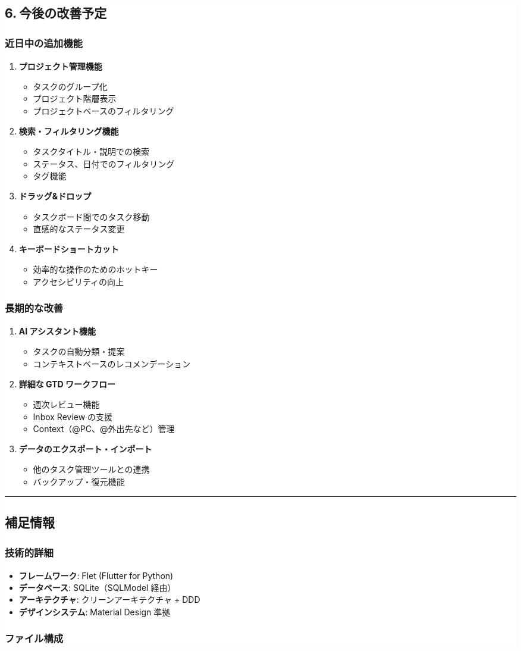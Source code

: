 ## 6. 今後の改善予定

### 近日中の追加機能

1. **プロジェクト管理機能**

   - タスクのグループ化
   - プロジェクト階層表示
   - プロジェクトベースのフィルタリング

2. **検索・フィルタリング機能**

   - タスクタイトル・説明での検索
   - ステータス、日付でのフィルタリング
   - タグ機能

3. **ドラッグ&ドロップ**

   - タスクボード間でのタスク移動
   - 直感的なステータス変更

4. **キーボードショートカット**
   - 効率的な操作のためのホットキー
   - アクセシビリティの向上

### 長期的な改善

1. **AI アシスタント機能**

   - タスクの自動分類・提案
   - コンテキストベースのレコメンデーション

2. **詳細な GTD ワークフロー**

   - 週次レビュー機能
   - Inbox Review の支援
   - Context（@PC、@外出先など）管理

3. **データのエクスポート・インポート**
   - 他のタスク管理ツールとの連携
   - バックアップ・復元機能

---

## 補足情報

### 技術的詳細

- **フレームワーク**: Flet (Flutter for Python)
- **データベース**: SQLite（SQLModel 経由）
- **アーキテクチャ**: クリーンアーキテクチャ + DDD
- **デザインシステム**: Material Design 準拠

### ファイル構成
